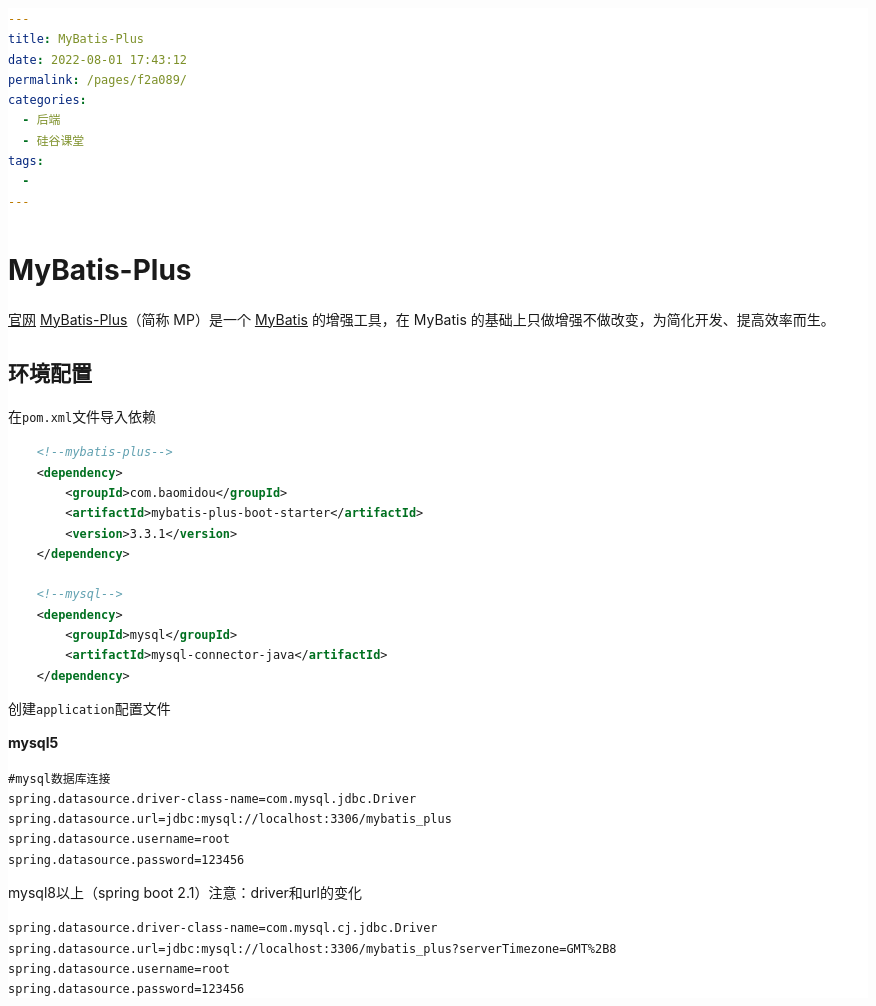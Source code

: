 ```yaml
---
title: MyBatis-Plus
date: 2022-08-01 17:43:12
permalink: /pages/f2a089/
categories:
  - 后端
  - 硅谷课堂
tags:
  - 
---
```

# MyBatis-Plus

[官网](https://baomidou.com/)
[MyBatis-Plus](https://github.com/baomidou/mybatis-plus)（简称 MP）是一个 [MyBatis](http://www.mybatis.org/mybatis-3/) 的增强工具，在 MyBatis 的基础上只做增强不做改变，为简化开发、提高效率而生。

## 环境配置

在`pom.xml`文件导入依赖

```xml
    <!--mybatis-plus-->
    <dependency>
        <groupId>com.baomidou</groupId>
        <artifactId>mybatis-plus-boot-starter</artifactId>
        <version>3.3.1</version>
    </dependency>

    <!--mysql-->
    <dependency>
        <groupId>mysql</groupId>
        <artifactId>mysql-connector-java</artifactId>
    </dependency>
```

创建`application`配置文件

**mysql5**

```properties
#mysql数据库连接
spring.datasource.driver-class-name=com.mysql.jdbc.Driver
spring.datasource.url=jdbc:mysql://localhost:3306/mybatis_plus
spring.datasource.username=root
spring.datasource.password=123456
```

mysql8以上（spring boot 2.1）注意：driver和url的变化

```properties
spring.datasource.driver-class-name=com.mysql.cj.jdbc.Driver
spring.datasource.url=jdbc:mysql://localhost:3306/mybatis_plus?serverTimezone=GMT%2B8
spring.datasource.username=root
spring.datasource.password=123456
```
